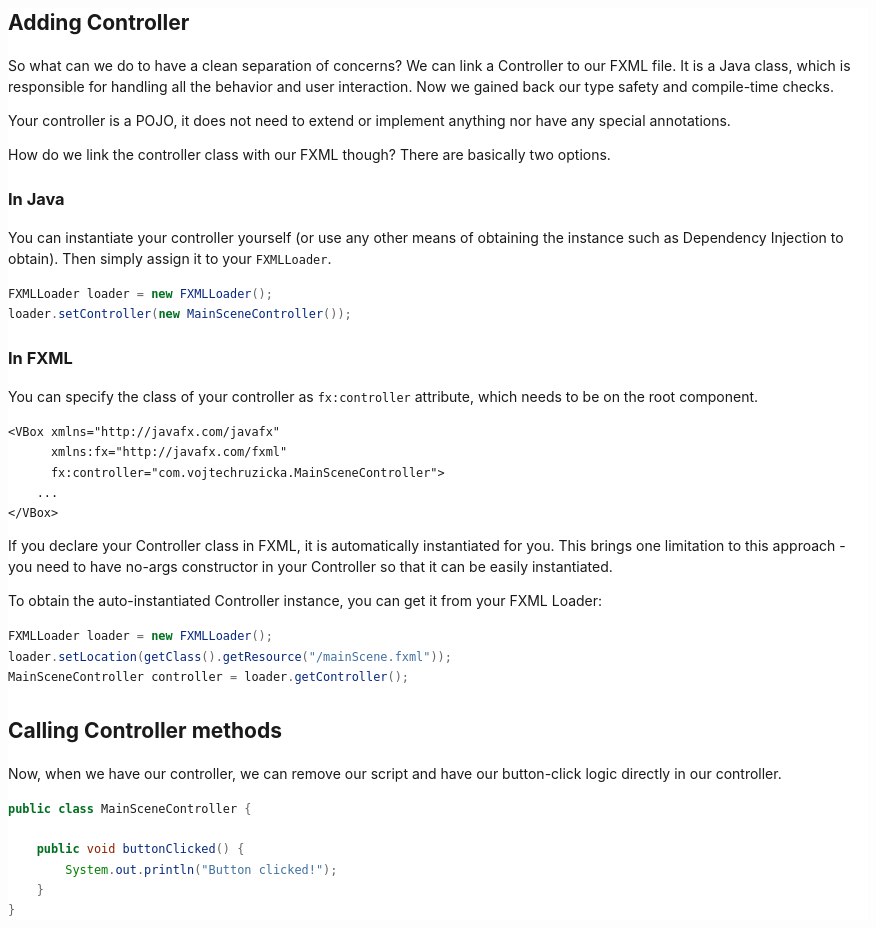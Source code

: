 ## Adding Controller
So what can we do to have a clean separation of concerns? We can link a Controller to our FXML file. It is a Java class, which is responsible for handling all the behavior and user interaction. Now we gained back our type safety and compile-time checks. 

Your controller is a POJO, it does not need to extend or implement anything nor have any special annotations.

How do we link the controller class with our FXML though? There are basically two options.


### In Java
You can instantiate your controller yourself (or use any other means of obtaining the instance such as Dependency Injection to obtain). Then simply assign it to your `FXMLLoader`.

```java
FXMLLoader loader = new FXMLLoader();
loader.setController(new MainSceneController());
```

### In FXML
You can specify the class of your controller as `fx:controller` attribute, which needs to be on the root component.

```xml{3}
<VBox xmlns="http://javafx.com/javafx"
      xmlns:fx="http://javafx.com/fxml"
      fx:controller="com.vojtechruzicka.MainSceneController">
    ...
</VBox>
```

If you declare your Controller class in FXML, it is automatically instantiated for you. This brings one limitation to this approach - you need to have no-args constructor in your Controller so that it can be easily instantiated.

To obtain the auto-instantiated Controller instance, you can get it from your FXML Loader:

```java
FXMLLoader loader = new FXMLLoader();
loader.setLocation(getClass().getResource("/mainScene.fxml"));
MainSceneController controller = loader.getController();
```

## Calling Controller methods
Now, when we have our controller, we can remove our script and have our button-click logic directly in our controller.

```java
public class MainSceneController {
    
    public void buttonClicked() {
        System.out.println("Button clicked!");
    }
}
```
